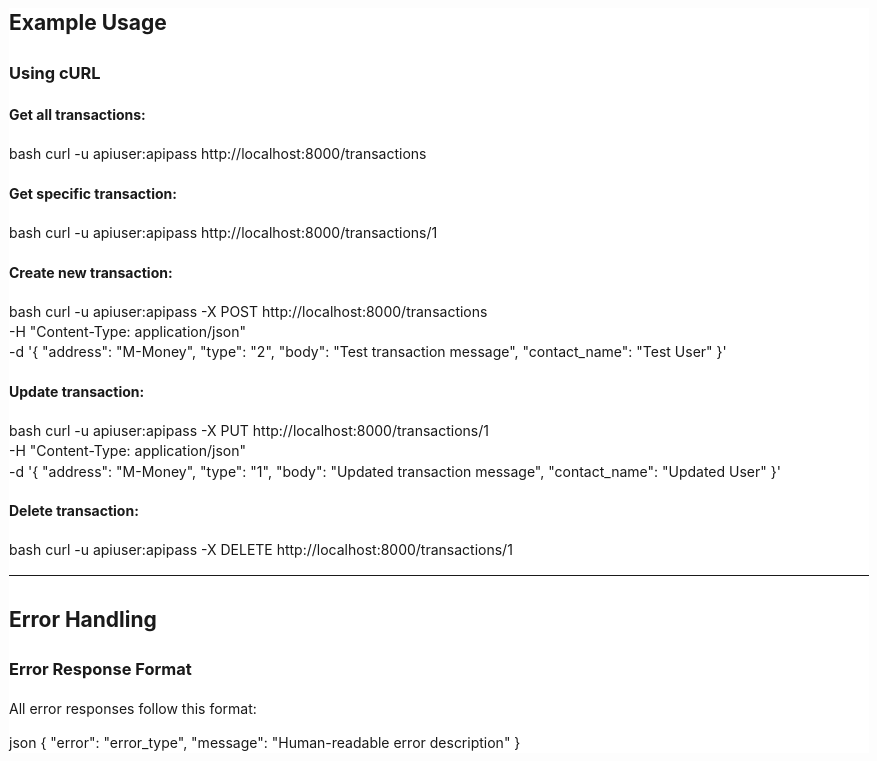 
## Example Usage

### Using cURL

#### Get all transactions:
bash
curl -u apiuser:apipass http://localhost:8000/transactions

#### Get specific transaction:
bash
curl -u apiuser:apipass http://localhost:8000/transactions/1

#### Create new transaction:
bash
curl -u apiuser:apipass -X POST http://localhost:8000/transactions \
  -H "Content-Type: application/json" \
  -d '{
    "address": "M-Money",
    "type": "2",
    "body": "Test transaction message",
    "contact_name": "Test User"
  }'

#### Update transaction:
bash
curl -u apiuser:apipass -X PUT http://localhost:8000/transactions/1 \
  -H "Content-Type: application/json" \
  -d '{
    "address": "M-Money",
    "type": "1",
    "body": "Updated transaction message",
    "contact_name": "Updated User"
  }'

#### Delete transaction:
bash
curl -u apiuser:apipass -X DELETE http://localhost:8000/transactions/1

---

## Error Handling

### Error Response Format

All error responses follow this format:

json
{
  "error": "error_type",
  "message": "Human-readable error description"
}
